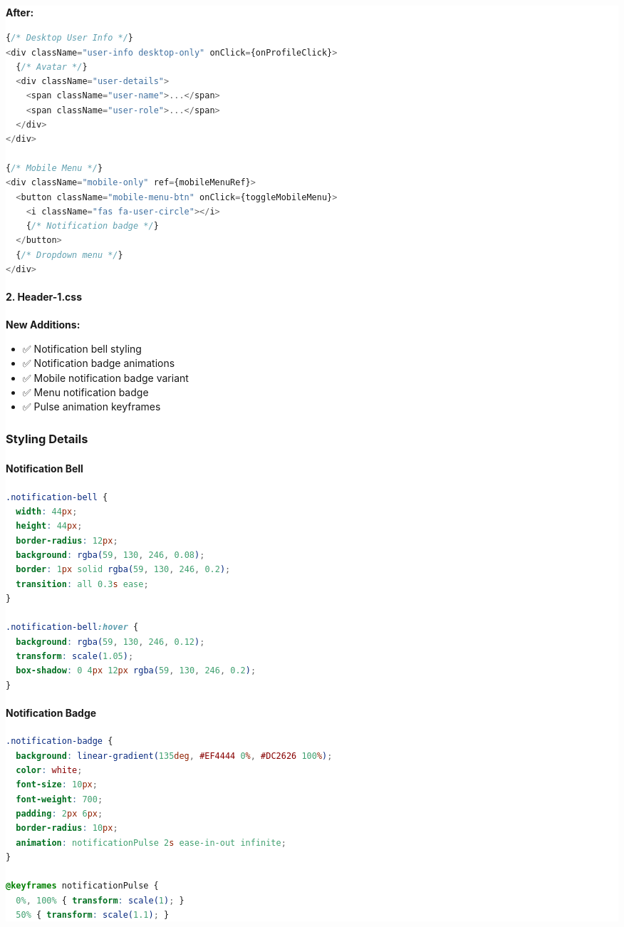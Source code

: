 **After:**
```javascript
{/* Desktop User Info */}
<div className="user-info desktop-only" onClick={onProfileClick}>
  {/* Avatar */}
  <div className="user-details">
    <span className="user-name">...</span>
    <span className="user-role">...</span>
  </div>
</div>

{/* Mobile Menu */}
<div className="mobile-only" ref={mobileMenuRef}>
  <button className="mobile-menu-btn" onClick={toggleMobileMenu}>
    <i className="fas fa-user-circle"></i>
    {/* Notification badge */}
  </button>
  {/* Dropdown menu */}
</div>
```

#### 2. **Header-1.css**
**New Additions:**
- ✅ Notification bell styling
- ✅ Notification badge animations
- ✅ Mobile notification badge variant
- ✅ Menu notification badge
- ✅ Pulse animation keyframes

### Styling Details

#### Notification Bell
```css
.notification-bell {
  width: 44px;
  height: 44px;
  border-radius: 12px;
  background: rgba(59, 130, 246, 0.08);
  border: 1px solid rgba(59, 130, 246, 0.2);
  transition: all 0.3s ease;
}

.notification-bell:hover {
  background: rgba(59, 130, 246, 0.12);
  transform: scale(1.05);
  box-shadow: 0 4px 12px rgba(59, 130, 246, 0.2);
}
```

#### Notification Badge
```css
.notification-badge {
  background: linear-gradient(135deg, #EF4444 0%, #DC2626 100%);
  color: white;
  font-size: 10px;
  font-weight: 700;
  padding: 2px 6px;
  border-radius: 10px;
  animation: notificationPulse 2s ease-in-out infinite;
}

@keyframes notificationPulse {
  0%, 100% { transform: scale(1); }
  50% { transform: scale(1.1); }
```
